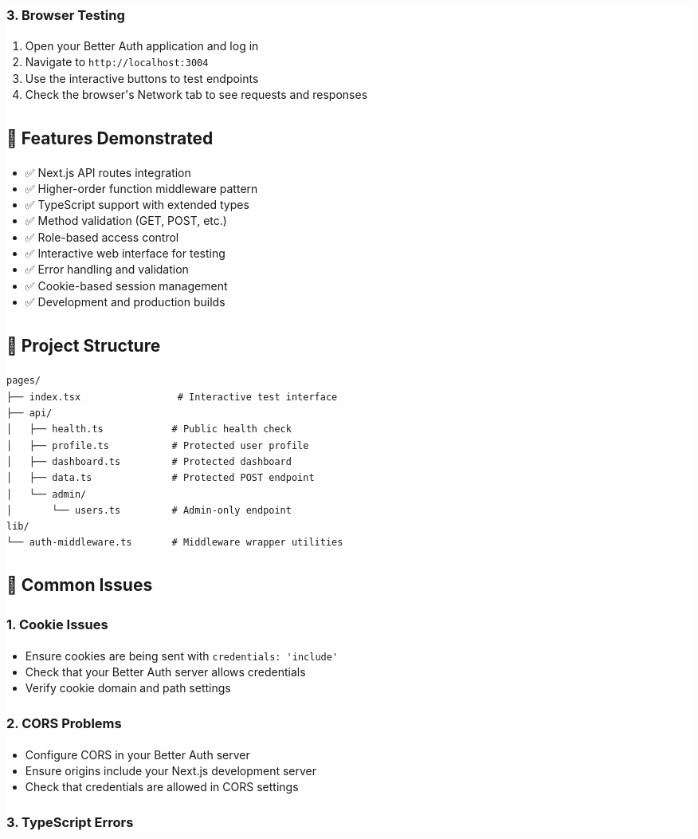 ### 3. Browser Testing

1. Open your Better Auth application and log in
2. Navigate to `http://localhost:3004`
3. Use the interactive buttons to test endpoints
4. Check the browser's Network tab to see requests and responses

## 🔑 Features Demonstrated

- ✅ Next.js API routes integration
- ✅ Higher-order function middleware pattern
- ✅ TypeScript support with extended types
- ✅ Method validation (GET, POST, etc.)
- ✅ Role-based access control
- ✅ Interactive web interface for testing
- ✅ Error handling and validation
- ✅ Cookie-based session management
- ✅ Development and production builds

## 📁 Project Structure

```
pages/
├── index.tsx                 # Interactive test interface
├── api/
│   ├── health.ts            # Public health check
│   ├── profile.ts           # Protected user profile
│   ├── dashboard.ts         # Protected dashboard
│   ├── data.ts              # Protected POST endpoint
│   └── admin/
│       └── users.ts         # Admin-only endpoint
lib/
└── auth-middleware.ts       # Middleware wrapper utilities
```

## 🚨 Common Issues

### 1. Cookie Issues

- Ensure cookies are being sent with `credentials: 'include'`
- Check that your Better Auth server allows credentials
- Verify cookie domain and path settings

### 2. CORS Problems

- Configure CORS in your Better Auth server
- Ensure origins include your Next.js development server
- Check that credentials are allowed in CORS settings

### 3. TypeScript Errors
